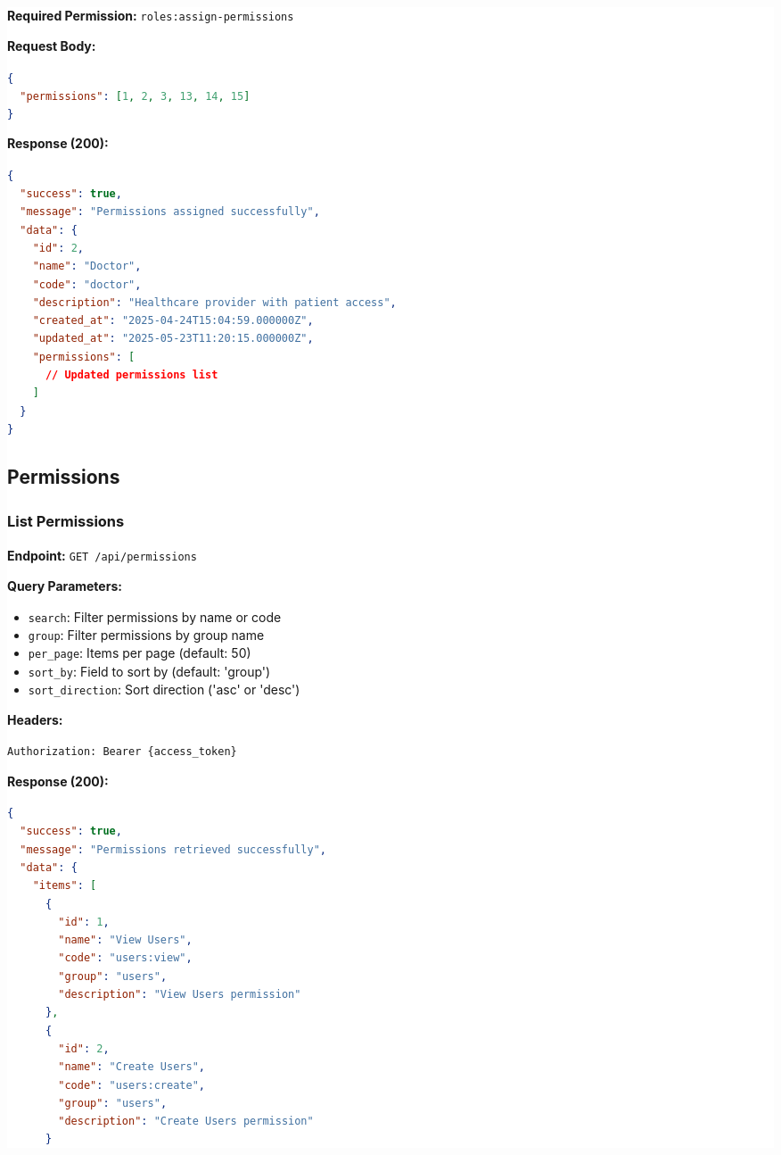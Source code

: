 **Required Permission:** `roles:assign-permissions`

**Request Body:**
```json
{
  "permissions": [1, 2, 3, 13, 14, 15]
}
```

**Response (200):**
```json
{
  "success": true,
  "message": "Permissions assigned successfully",
  "data": {
    "id": 2,
    "name": "Doctor",
    "code": "doctor",
    "description": "Healthcare provider with patient access",
    "created_at": "2025-04-24T15:04:59.000000Z",
    "updated_at": "2025-05-23T11:20:15.000000Z",
    "permissions": [
      // Updated permissions list
    ]
  }
}
```

## Permissions

### List Permissions
**Endpoint:** `GET /api/permissions`

**Query Parameters:**
- `search`: Filter permissions by name or code
- `group`: Filter permissions by group name
- `per_page`: Items per page (default: 50)
- `sort_by`: Field to sort by (default: 'group')
- `sort_direction`: Sort direction ('asc' or 'desc')

**Headers:**
```
Authorization: Bearer {access_token}
```

**Response (200):**
```json
{
  "success": true,
  "message": "Permissions retrieved successfully",
  "data": {
    "items": [
      {
        "id": 1,
        "name": "View Users",
        "code": "users:view",
        "group": "users",
        "description": "View Users permission"
      },
      {
        "id": 2,
        "name": "Create Users",
        "code": "users:create",
        "group": "users",
        "description": "Create Users permission"
      }
```